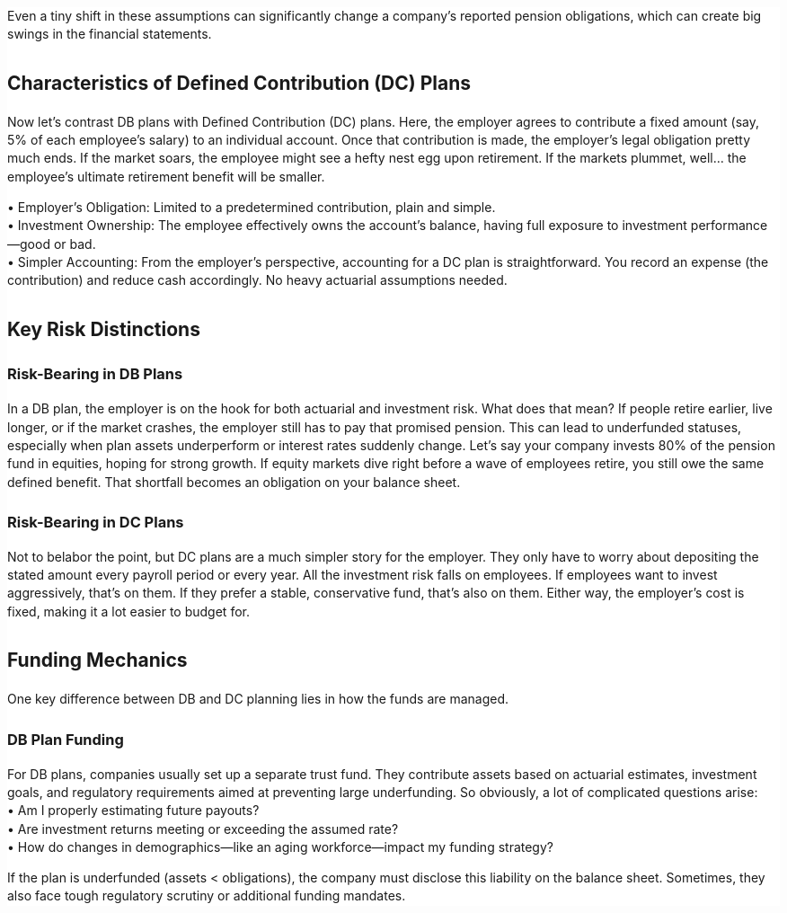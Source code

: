 Even a tiny shift in these assumptions can significantly change a company’s reported pension obligations, which can create big swings in the financial statements.

## Characteristics of Defined Contribution (DC) Plans

Now let’s contrast DB plans with Defined Contribution (DC) plans. Here, the employer agrees to contribute a fixed amount (say, 5% of each employee’s salary) to an individual account. Once that contribution is made, the employer’s legal obligation pretty much ends. If the market soars, the employee might see a hefty nest egg upon retirement. If the markets plummet, well… the employee’s ultimate retirement benefit will be smaller.

• Employer’s Obligation: Limited to a predetermined contribution, plain and simple.  
• Investment Ownership: The employee effectively owns the account’s balance, having full exposure to investment performance—good or bad.  
• Simpler Accounting: From the employer’s perspective, accounting for a DC plan is straightforward. You record an expense (the contribution) and reduce cash accordingly. No heavy actuarial assumptions needed.

## Key Risk Distinctions

### Risk-Bearing in DB Plans

In a DB plan, the employer is on the hook for both actuarial and investment risk. What does that mean? If people retire earlier, live longer, or if the market crashes, the employer still has to pay that promised pension. This can lead to underfunded statuses, especially when plan assets underperform or interest rates suddenly change. Let’s say your company invests 80% of the pension fund in equities, hoping for strong growth. If equity markets dive right before a wave of employees retire, you still owe the same defined benefit. That shortfall becomes an obligation on your balance sheet.

### Risk-Bearing in DC Plans

Not to belabor the point, but DC plans are a much simpler story for the employer. They only have to worry about depositing the stated amount every payroll period or every year. All the investment risk falls on employees. If employees want to invest aggressively, that’s on them. If they prefer a stable, conservative fund, that’s also on them. Either way, the employer’s cost is fixed, making it a lot easier to budget for.

## Funding Mechanics

One key difference between DB and DC planning lies in how the funds are managed.

### DB Plan Funding

For DB plans, companies usually set up a separate trust fund. They contribute assets based on actuarial estimates, investment goals, and regulatory requirements aimed at preventing large underfunding. So obviously, a lot of complicated questions arise:  
• Am I properly estimating future payouts?  
• Are investment returns meeting or exceeding the assumed rate?  
• How do changes in demographics—like an aging workforce—impact my funding strategy?  

If the plan is underfunded (assets < obligations), the company must disclose this liability on the balance sheet. Sometimes, they also face tough regulatory scrutiny or additional funding mandates.

